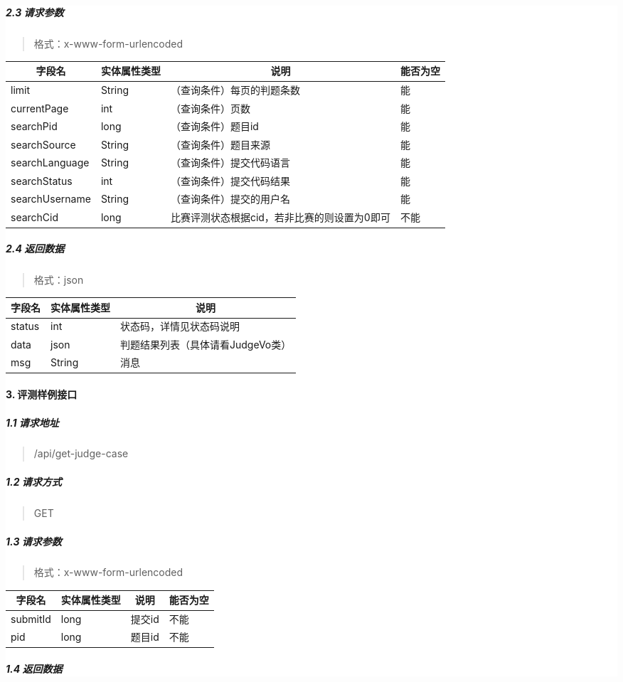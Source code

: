 ##### 2.3 请求参数

> 格式：x-www-form-urlencoded

| 字段名         | 实体属性类型 | 说明                                         | 能否为空 |
| -------------- | ------------ | -------------------------------------------- | -------- |
| limit          | String       | （查询条件）每页的判题条数                   | 能       |
| currentPage    | int          | （查询条件）页数                             | 能       |
| searchPid      | long         | （查询条件）题目id                           | 能       |
| searchSource   | String       | （查询条件）题目来源                         | 能       |
| searchLanguage | String       | （查询条件）提交代码语言                     | 能       |
| searchStatus   | int          | （查询条件）提交代码结果                     | 能       |
| searchUsername | String       | （查询条件）提交的用户名                     | 能       |
| searchCid      | long         | 比赛评测状态根据cid，若非比赛的则设置为0即可 | 不能     |

##### 2.4 返回数据

> 格式：json

| 字段名 | 实体属性类型 | 说明                              |
| ------ | ------------ | --------------------------------- |
| status | int          | 状态码，详情见状态码说明          |
| data   | json         | 判题结果列表（具体请看JudgeVo类） |
| msg    | String       | 消息                              |



#### 3. 评测样例接口

##### 1.1 请求地址

> /api/get-judge-case

##### 1.2 请求方式

> GET

##### 1.3 请求参数

> 格式：x-www-form-urlencoded

| 字段名   | 实体属性类型 | 说明   | 能否为空 |
| -------- | ------------ | ------ | -------- |
| submitId | long         | 提交id | 不能     |
| pid      | long         | 题目id | 不能     |

##### 1.4 返回数据
